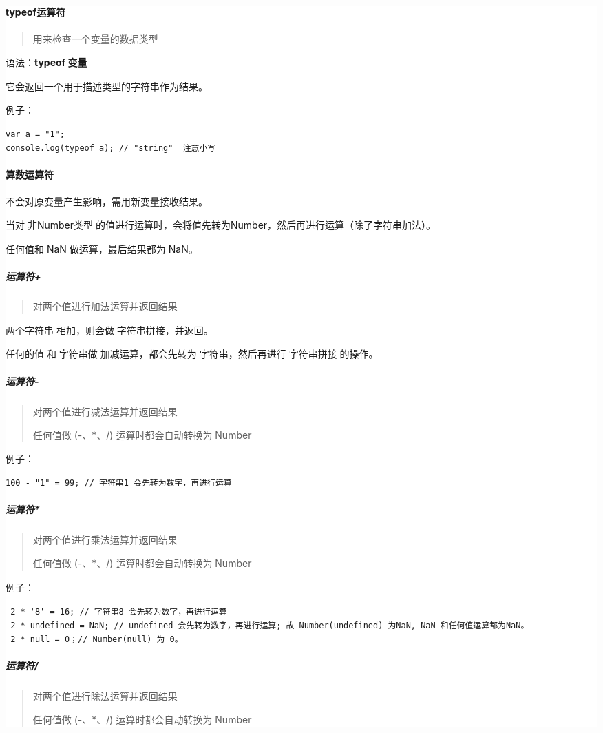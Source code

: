 #### typeof运算符

> 用来检查一个变量的数据类型

语法：**typeof 变量**

它会返回一个用于描述类型的字符串作为结果。

例子：

```
var a = "1";
console.log(typeof a); // "string"  注意小写
```

#### 算数运算符

不会对原变量产生影响，需用新变量接收结果。

当对 非Number类型 的值进行运算时，会将值先转为Number，然后再进行运算（除了字符串加法）。

任何值和 NaN 做运算，最后结果都为 NaN。

##### 运算符+

> 对两个值进行加法运算并返回结果

两个字符串 相加，则会做 字符串拼接，并返回。

任何的值 和 字符串做 加减运算，都会先转为 字符串，然后再进行 字符串拼接 的操作。

##### 运算符-

> 对两个值进行减法运算并返回结果
>
> 任何值做 (-、*、/) 运算时都会自动转换为 Number

例子：

```
100 - "1" = 99; // 字符串1 会先转为数字，再进行运算
```

##### 运算符*

> 对两个值进行乘法运算并返回结果
>
> 任何值做 (-、*、/) 运算时都会自动转换为 Number

例子：

```
 2 * '8' = 16; // 字符串8 会先转为数字，再进行运算
 2 * undefined = NaN; // undefined 会先转为数字，再进行运算; 故 Number(undefined) 为NaN, NaN 和任何值运算都为NaN。
 2 * null = 0；// Number(null) 为 0。
```

##### 运算符/

> 对两个值进行除法运算并返回结果
>
> 任何值做 (-、*、/) 运算时都会自动转换为 Number
